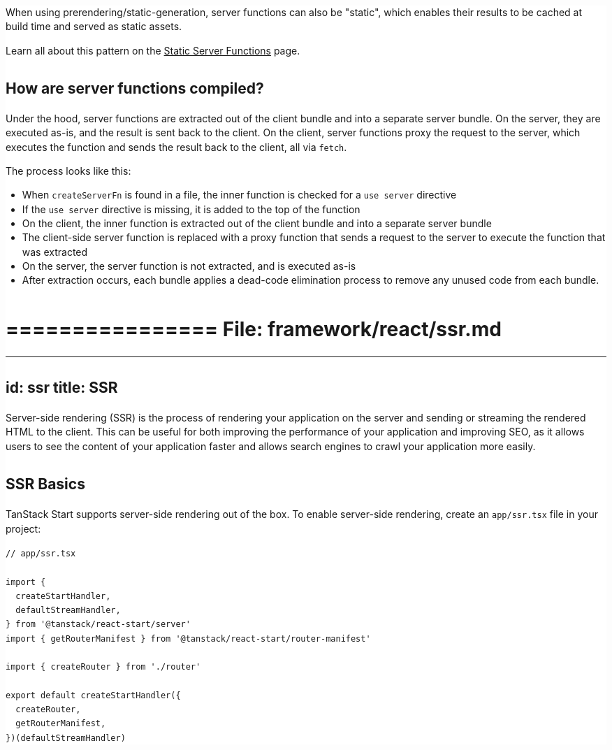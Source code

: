 When using prerendering/static-generation, server functions can also be "static", which enables their results to be cached at build time and served as static assets.

Learn all about this pattern on the [Static Server Functions](../static-server-functions) page.

## How are server functions compiled?

Under the hood, server functions are extracted out of the client bundle and into a separate server bundle. On the server, they are executed as-is, and the result is sent back to the client. On the client, server functions proxy the request to the server, which executes the function and sends the result back to the client, all via `fetch`.

The process looks like this:

- When `createServerFn` is found in a file, the inner function is checked for a `use server` directive
- If the `use server` directive is missing, it is added to the top of the function
- On the client, the inner function is extracted out of the client bundle and into a separate server bundle
- The client-side server function is replaced with a proxy function that sends a request to the server to execute the function that was extracted
- On the server, the server function is not extracted, and is executed as-is
- After extraction occurs, each bundle applies a dead-code elimination process to remove any unused code from each bundle.

================
File: framework/react/ssr.md
================
---
id: ssr
title: SSR
---

Server-side rendering (SSR) is the process of rendering your application on the server and sending or streaming the rendered HTML to the client. This can be useful for both improving the performance of your application and improving SEO, as it allows users to see the content of your application faster and allows search engines to crawl your application more easily.

## SSR Basics

TanStack Start supports server-side rendering out of the box. To enable server-side rendering, create an `app/ssr.tsx` file in your project:

```tsx
// app/ssr.tsx

import {
  createStartHandler,
  defaultStreamHandler,
} from '@tanstack/react-start/server'
import { getRouterManifest } from '@tanstack/react-start/router-manifest'

import { createRouter } from './router'

export default createStartHandler({
  createRouter,
  getRouterManifest,
})(defaultStreamHandler)
```
